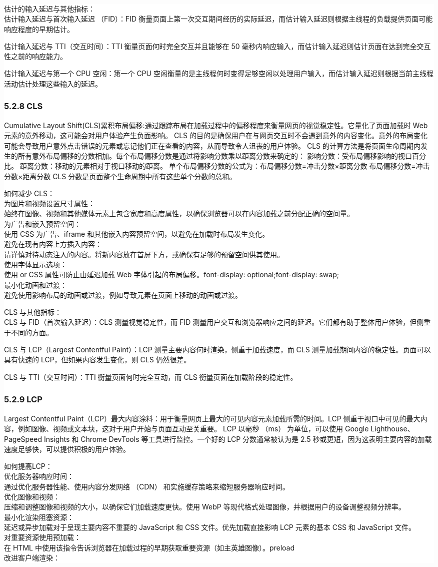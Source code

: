 估计的输入延迟与其他指标：  
估计输入延迟与首次输入延迟 （FID）：FID 衡量页面上第一次交互期间经历的实际延迟，而估计输入延迟则根据主线程的负载提供页面可能响应程度的早期估计。  

估计输入延迟与 TTI（交互时间）：TTI 衡量页面何时完全交互并且能够在 50 毫秒内响应输入，而估计输入延迟则估计页面在达到完全交互性之前的响应能力。  

估计输入延迟与第一个 CPU 空闲：第一个 CPU 空闲衡量的是主线程何时变得足够空闲以处理用户输入，而估计输入延迟则根据当前主线程活动估计处理这些输入的延迟。  
### 5.2.8 CLS
Cumulative Layout Shift(CLS)累积布局偏移:通过跟踪布局在加载过程中的偏移程度来衡量网页的视觉稳定性。它量化了页面加载时 Web 元素的意外移动，这可能会对用户体验产生负面影响。
CLS 的目的是确保用户在与网页交互时不会遇到意外的内容变化。意外的布局变化可能会导致用户意外点击错误的元素或忘记他们正在查看的内容，从而导致令人沮丧的用户体验。
CLS 的计算方法是将页面生命周期内发生的所有意外布局偏移的分数相加。每个布局偏移分数是通过将影响分数乘以距离分数来确定的：
影响分数：受布局偏移影响的视口百分比。
距离分数：移动的元素相对于视口移动的距离。
单个布局偏移分数的公式为：布局偏移分数=冲击分数×距离分数
布局偏移分数=冲击分数×距离分数
CLS 分数是页面整个生命周期中所有这些单个分数的总和。  

如何减少 CLS：  
为图片和视频设置尺寸属性：  
始终在图像、视频和其他媒体元素上包含宽度和高度属性，以确保浏览器可以在内容加载之前分配正确的空间量。  
为广告和嵌入预留空间：  
使用 CSS 为广告、iframe 和其他嵌入内容预留空间，以避免在加载时布局发生变化。  
避免在现有内容上方插入内容：  
请谨慎对待动态注入的内容。将新内容放在首屏下方，或确保有足够的预留空间供其使用。  
使用字体显示选项：  
使用 or CSS 属性可防止由延迟加载 Web 字体引起的布局偏移。font-display: optional;font-display: swap;  
最小化动画和过渡：  
避免使用影响布局的动画或过渡，例如导致元素在页面上移动的动画或过渡。  

CLS 与其他指标：  
CLS 与 FID（首次输入延迟）：CLS 测量视觉稳定性，而 FID 测量用户交互和浏览器响应之间的延迟。它们都有助于整体用户体验，但侧重于不同的方面。  

CLS 与 LCP（Largest Contentful Paint）：LCP 测量主要内容何时渲染，侧重于加载速度，而 CLS 测量加载期间内容的稳定性。页面可以具有快速的 LCP，但如果内容发生变化，则 CLS 仍然很差。  

CLS 与 TTI（交互时间）：TTI 衡量页面何时完全互动，而 CLS 衡量页面在加载阶段的稳定性。  
### 5.2.9 LCP
Largest Contentful Paint（LCP）最大内容涂料：用于衡量网页上最大的可见内容元素加载所需的时间。LCP 侧重于视口中可见的最大内容，例如图像、视频或文本块，这对于用户开始与页面互动至关重要。
LCP 以毫秒 （ms） 为单位，可以使用 Google Lighthouse、PageSpeed Insights 和 Chrome DevTools 等工具进行监控。一个好的 LCP 分数通常被认为是 2.5 秒或更短，因为这表明主要内容的加载速度足够快，可以提供积极的用户体验。  

如何提高LCP：  
优化服务器响应时间：  
通过优化服务器性能、使用内容分发网络 （CDN） 和实施缓存策略来缩短服务器响应时间。  
优化图像和视频：  
压缩和调整图像和视频的大小，以确保它们加载速度更快。使用 WebP 等现代格式处理图像，并根据用户的设备调整视频分辨率。  
最小化渲染阻塞资源：  
延迟或异步加载对于呈现主要内容不重要的 JavaScript 和 CSS 文件。优先加载直接影响 LCP 元素的基本 CSS 和 JavaScript 文件。  
对重要资源使用预加载：    
在 HTML 中使用该指令告诉浏览器在加载过程的早期获取重要资源（如主英雄图像）。preload  
改进客户端渲染：  
